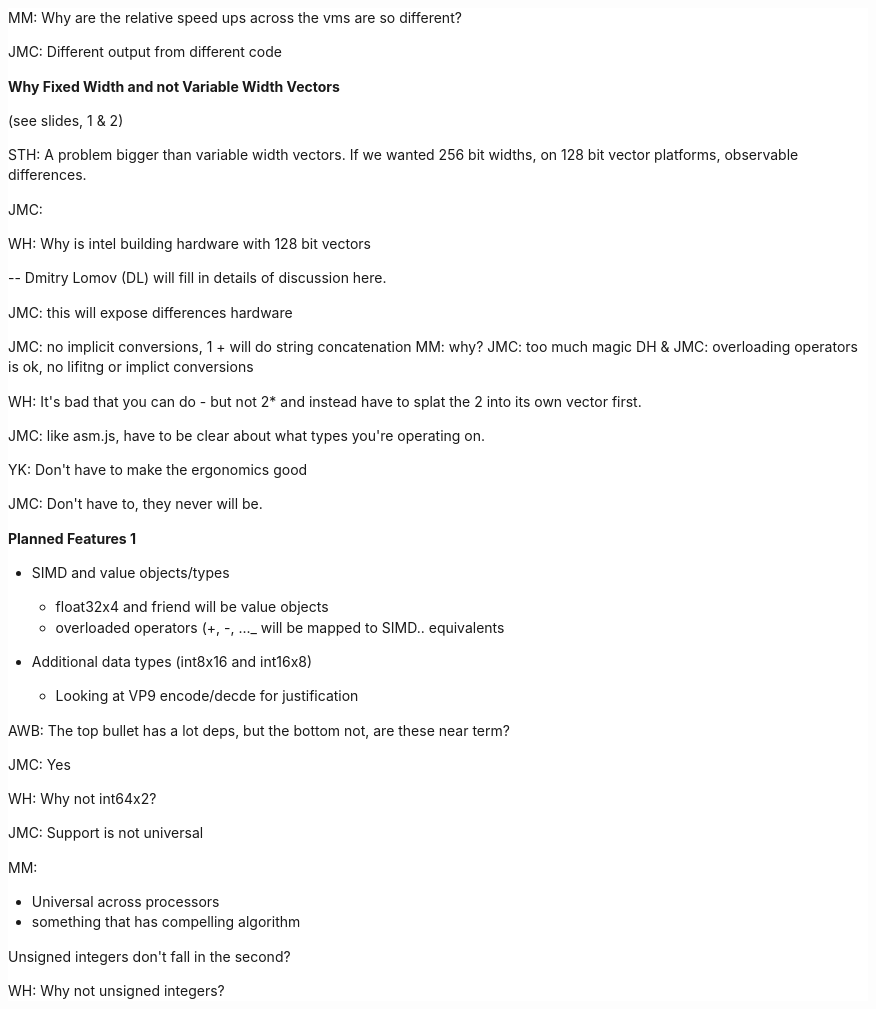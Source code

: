 MM: Why are the relative speed ups across the vms are so different?

JMC: Different output from different code


**Why Fixed Width and not Variable Width Vectors**

(see slides, 1 & 2)


STH: A problem bigger than variable width vectors. If we wanted 256 bit widths, on 128 bit vector platforms, observable differences. 

JMC: 
    
    
WH: Why is intel building hardware with 128 bit vectors


-- Dmitry Lomov (DL) will fill in details of discussion here. 

JMC: this will expose differences hardware 

JMC: no implicit conversions, 1 + <float32x4> will do string concatenation
MM: why?
JMC: too much magic
DH & JMC: overloading operators is ok, no lifitng or implict conversions


WH: It's bad that you can do -<float32x4> but not 2*<float32x4> and instead have to splat the 2 into its own vector first.


JMC: like asm.js, have to be clear about what types you're operating on.

YK: Don't have to make the ergonomics good

JMC: Don't have to, they never will be.

**Planned Features 1**

- SIMD and value objects/types
  - float32x4 and friend will be value objects
  - overloaded operators (+, -, ..._ will be mapped to SIMD.<type>.<op> equivalents

- Additional data types (int8x16 and int16x8)
  - Looking at VP9 encode/decde for justification
  

AWB: The top bullet has a lot deps, but the bottom not, are these near term?

JMC: Yes

WH: Why not int64x2?

JMC: Support is not universal
    
MM: 
- Universal across processors
- something that has compelling algorithm

Unsigned integers don't fall in the second?

WH: Why not unsigned integers?
